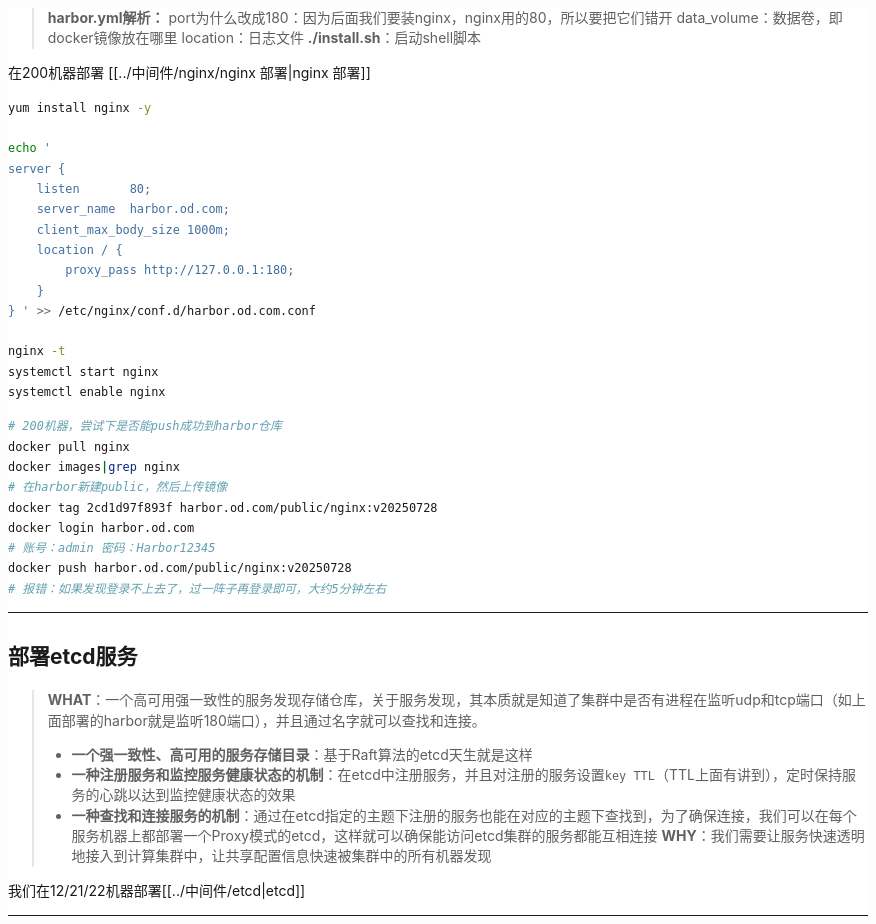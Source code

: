 >**harbor.yml解析：**
port为什么改成180：因为后面我们要装nginx，nginx用的80，所以要把它们错开
data_volume：数据卷，即docker镜像放在哪里
location：日志文件
**./install.sh**：启动shell脚本


在200机器部署 [[../中间件/nginx/nginx 部署|nginx 部署]]

```bash
yum install nginx -y

echo '
server {
    listen       80;
    server_name  harbor.od.com;
    client_max_body_size 1000m;
    location / {
        proxy_pass http://127.0.0.1:180;
    }
} ' >> /etc/nginx/conf.d/harbor.od.com.conf

nginx -t
systemctl start nginx
systemctl enable nginx
```


```bash
# 200机器，尝试下是否能push成功到harbor仓库
docker pull nginx
docker images|grep nginx
# 在harbor新建public，然后上传镜像
docker tag 2cd1d97f893f harbor.od.com/public/nginx:v20250728
docker login harbor.od.com
# 账号：admin 密码：Harbor12345
docker push harbor.od.com/public/nginx:v20250728
# 报错：如果发现登录不上去了，过一阵子再登录即可，大约5分钟左右
```

---

## 部署etcd服务

>**WHAT**：一个高可用强一致性的服务发现存储仓库，关于服务发现，其本质就是知道了集群中是否有进程在监听udp和tcp端口（如上面部署的harbor就是监听180端口），并且通过名字就可以查找和连接。
>- **一个强一致性、高可用的服务存储目录**：基于Raft算法的etcd天生就是这样
>- **一种注册服务和监控服务健康状态的机制**：在etcd中注册服务，并且对注册的服务设置`key TTL`（TTL上面有讲到），定时保持服务的心跳以达到监控健康状态的效果
>- **一种查找和连接服务的机制**：通过在etcd指定的主题下注册的服务也能在对应的主题下查找到，为了确保连接，我们可以在每个服务机器上都部署一个Proxy模式的etcd，这样就可以确保能访问etcd集群的服务都能互相连接
**WHY**：我们需要让服务快速透明地接入到计算集群中，让共享配置信息快速被集群中的所有机器发现

我们在12/21/22机器部署[[../中间件/etcd|etcd]]


---
